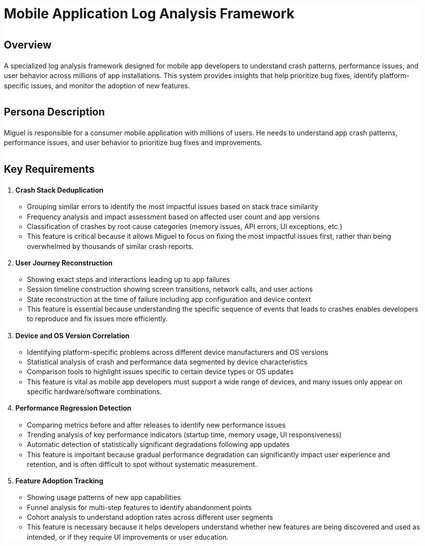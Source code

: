 # Mobile Application Log Analysis Framework

## Overview
A specialized log analysis framework designed for mobile app developers to understand crash patterns, performance issues, and user behavior across millions of app installations. This system provides insights that help prioritize bug fixes, identify platform-specific issues, and monitor the adoption of new features.

## Persona Description
Miguel is responsible for a consumer mobile application with millions of users. He needs to understand app crash patterns, performance issues, and user behavior to prioritize bug fixes and improvements.

## Key Requirements

1. **Crash Stack Deduplication**
   - Grouping similar errors to identify the most impactful issues based on stack trace similarity
   - Frequency analysis and impact assessment based on affected user count and app versions
   - Classification of crashes by root cause categories (memory issues, API errors, UI exceptions, etc.)
   - This feature is critical because it allows Miguel to focus on fixing the most impactful issues first, rather than being overwhelmed by thousands of similar crash reports.

2. **User Journey Reconstruction**
   - Showing exact steps and interactions leading up to app failures
   - Session timeline construction showing screen transitions, network calls, and user actions
   - State reconstruction at the time of failure including app configuration and device context
   - This feature is essential because understanding the specific sequence of events that leads to crashes enables developers to reproduce and fix issues more efficiently.

3. **Device and OS Version Correlation**
   - Identifying platform-specific problems across different device manufacturers and OS versions
   - Statistical analysis of crash and performance data segmented by device characteristics
   - Comparison tools to highlight issues specific to certain device types or OS updates
   - This feature is vital as mobile app developers must support a wide range of devices, and many issues only appear on specific hardware/software combinations.

4. **Performance Regression Detection**
   - Comparing metrics before and after releases to identify new performance issues
   - Trending analysis of key performance indicators (startup time, memory usage, UI responsiveness)
   - Automatic detection of statistically significant degradations following app updates
   - This feature is important because gradual performance degradation can significantly impact user experience and retention, and is often difficult to spot without systematic measurement.

5. **Feature Adoption Tracking**
   - Showing usage patterns of new app capabilities
   - Funnel analysis for multi-step features to identify abandonment points
   - Cohort analysis to understand adoption rates across different user segments
   - This feature is necessary because it helps developers understand whether new features are being discovered and used as intended, or if they require UI improvements or user education.
